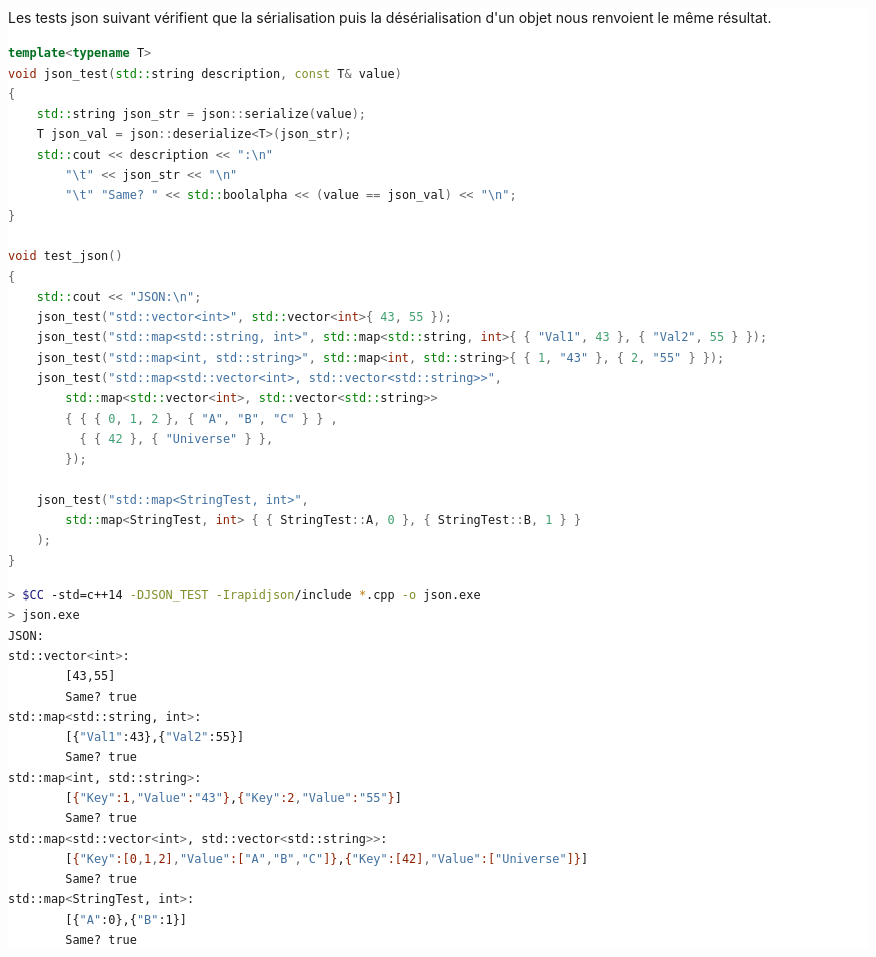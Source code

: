 ```cpp
```

Les tests json suivant vérifient que la sérialisation puis la désérialisation d'un objet nous renvoient le même résultat.

```cpp
template<typename T>
void json_test(std::string description, const T& value)
{
    std::string json_str = json::serialize(value);
    T json_val = json::deserialize<T>(json_str);
    std::cout << description << ":\n"
        "\t" << json_str << "\n"
        "\t" "Same? " << std::boolalpha << (value == json_val) << "\n";
}

void test_json()
{
    std::cout << "JSON:\n";
    json_test("std::vector<int>", std::vector<int>{ 43, 55 });
    json_test("std::map<std::string, int>", std::map<std::string, int>{ { "Val1", 43 }, { "Val2", 55 } });
    json_test("std::map<int, std::string>", std::map<int, std::string>{ { 1, "43" }, { 2, "55" } });
    json_test("std::map<std::vector<int>, std::vector<std::string>>",
        std::map<std::vector<int>, std::vector<std::string>>
        { { { 0, 1, 2 }, { "A", "B", "C" } } ,
          { { 42 }, { "Universe" } },
        });

    json_test("std::map<StringTest, int>",
        std::map<StringTest, int> { { StringTest::A, 0 }, { StringTest::B, 1 } }
    );
}
```

```bash
> $CC -std=c++14 -DJSON_TEST -Irapidjson/include *.cpp -o json.exe
> json.exe
JSON:
std::vector<int>:
        [43,55]
        Same? true
std::map<std::string, int>:
        [{"Val1":43},{"Val2":55}]
        Same? true
std::map<int, std::string>:
        [{"Key":1,"Value":"43"},{"Key":2,"Value":"55"}]
        Same? true
std::map<std::vector<int>, std::vector<std::string>>:
        [{"Key":[0,1,2],"Value":["A","B","C"]},{"Key":[42],"Value":["Universe"]}]
        Same? true
std::map<StringTest, int>:
        [{"A":0},{"B":1}]
        Same? true
```

